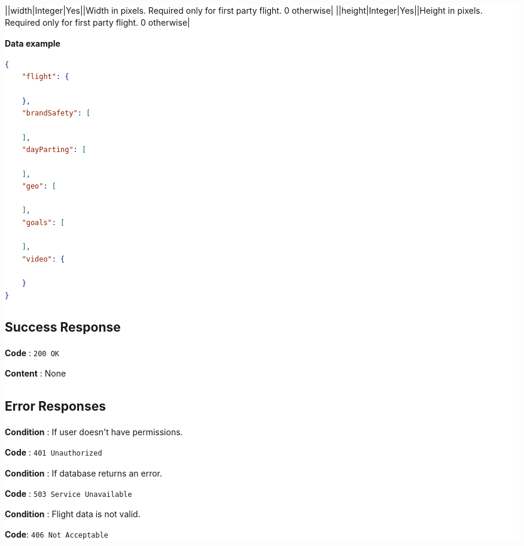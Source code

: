 ||width|Integer|Yes||Width in pixels. Required only for first party flight. 0 otherwise|
||height|Integer|Yes||Height in pixels. Required only for first party flight. 0 otherwise|

**Data example**

```json
{
    "flight": {
    
    },
    "brandSafety": [
    
    ],
    "dayParting": [
    
    ],
    "geo": [
    
    ],
    "goals": [
    
    ],
    "video": {
    
    }
}
```

## Success Response

**Code** : `200 OK`

**Content** : None

## Error Responses

**Condition** : If user doesn't have permissions.

**Code** : `401 Unauthorized`

**Condition** : If database returns an error.

**Code** : `503 Service Unavailable`

**Condition** : Flight data is not valid.

**Code**: `406 Not Acceptable`


